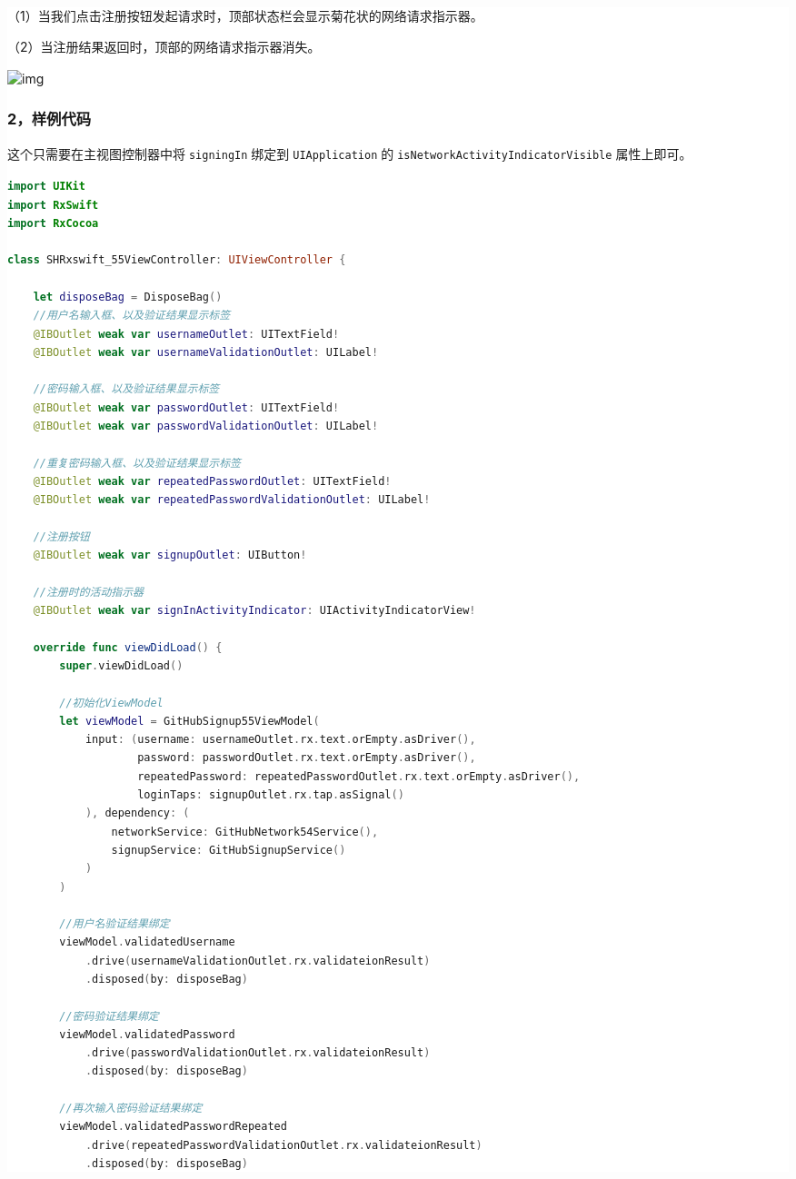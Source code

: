 （1）当我们点击注册按钮发起请求时，顶部状态栏会显示菊花状的网络请求指示器。

（2）当注册结果返回时，顶部的网络请求指示器消失。

![img](https:////upload-images.jianshu.io/upload_images/3788243-2ee2b4028944a5be.png?imageMogr2/auto-orient/strip|imageView2/2/w/320)

### 2，样例代码

这个只需要在主视图控制器中将 `signingIn` 绑定到 `UIApplication` 的 `isNetworkActivityIndicatorVisible` 属性上即可。

```swift
import UIKit
import RxSwift
import RxCocoa

class SHRxswift_55ViewController: UIViewController {
    
    let disposeBag = DisposeBag()
    //用户名输入框、以及验证结果显示标签
    @IBOutlet weak var usernameOutlet: UITextField!
    @IBOutlet weak var usernameValidationOutlet: UILabel!
    
    //密码输入框、以及验证结果显示标签
    @IBOutlet weak var passwordOutlet: UITextField!
    @IBOutlet weak var passwordValidationOutlet: UILabel!
    
    //重复密码输入框、以及验证结果显示标签
    @IBOutlet weak var repeatedPasswordOutlet: UITextField!
    @IBOutlet weak var repeatedPasswordValidationOutlet: UILabel!
    
    //注册按钮
    @IBOutlet weak var signupOutlet: UIButton!
    
    //注册时的活动指示器
    @IBOutlet weak var signInActivityIndicator: UIActivityIndicatorView!
    
    override func viewDidLoad() {
        super.viewDidLoad()
        
        //初始化ViewModel
        let viewModel = GitHubSignup55ViewModel(
            input: (username: usernameOutlet.rx.text.orEmpty.asDriver(),
                    password: passwordOutlet.rx.text.orEmpty.asDriver(),
                    repeatedPassword: repeatedPasswordOutlet.rx.text.orEmpty.asDriver(),
                    loginTaps: signupOutlet.rx.tap.asSignal()
            ), dependency: (
                networkService: GitHubNetwork54Service(),
                signupService: GitHubSignupService()
            )
        )
        
        //用户名验证结果绑定
        viewModel.validatedUsername
            .drive(usernameValidationOutlet.rx.validateionResult)
            .disposed(by: disposeBag)
        
        //密码验证结果绑定
        viewModel.validatedPassword
            .drive(passwordValidationOutlet.rx.validateionResult)
            .disposed(by: disposeBag)
        
        //再次输入密码验证结果绑定
        viewModel.validatedPasswordRepeated
            .drive(repeatedPasswordValidationOutlet.rx.validateionResult)
            .disposed(by: disposeBag)
```